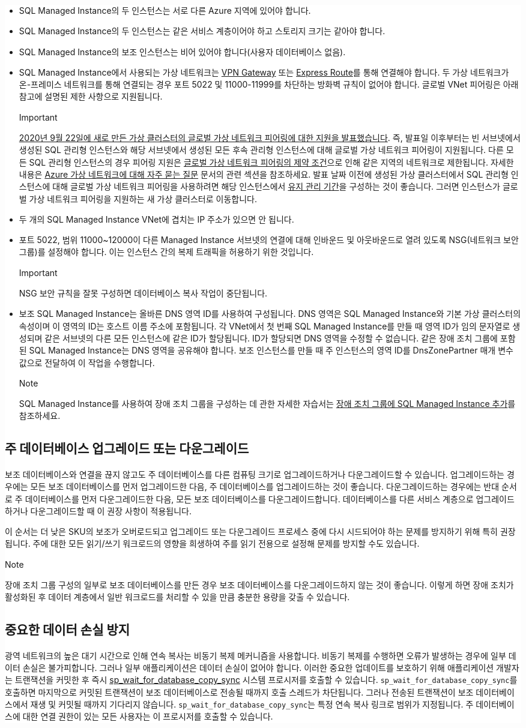 - SQL Managed Instance의 두 인스턴스는 서로 다른 Azure 지역에 있어야 합니다.
- SQL Managed Instance의 두 인스턴스는 같은 서비스 계층이어야 하고 스토리지 크기는 같아야 합니다.
- SQL Managed Instance의 보조 인스턴스는 비어 있어야 합니다(사용자 데이터베이스 없음).
- SQL Managed Instance에서 사용되는 가상 네트워크는 [VPN Gateway](../../vpn-gateway/vpn-gateway-about-vpngateways.md) 또는 [Express Route](../../expressroute/expressroute-howto-circuit-portal-resource-manager.md)를 통해 연결해야 합니다. 두 가상 네트워크가 온-프레미스 네트워크를 통해 연결되는 경우 포트 5022 및 11000-11999를 차단하는 방화벽 규칙이 없어야 합니다. 글로벌 VNet 피어링은 아래 참고에 설명된 제한 사항으로 지원됩니다.

   > [!IMPORTANT]
   > [2020년 9월 22일에 새로 만든 가상 클러스터의 글로벌 가상 네트워크 피어링에 대한 지원을 발표했습니다](https://azure.microsoft.com/en-us/updates/global-virtual-network-peering-support-for-azure-sql-managed-instance-now-available/). 즉, 발표일 이후부터는 빈 서브넷에서 생성된 SQL 관리형 인스턴스와 해당 서브넷에서 생성된 모든 후속 관리형 인스턴스에 대해 글로벌 가상 네트워크 피어링이 지원됩니다. 다른 모든 SQL 관리형 인스턴스의 경우 피어링 지원은 [글로벌 가상 네트워크 피어링의 제약 조건](../../virtual-network/virtual-network-manage-peering.md#requirements-and-constraints)으로 인해 같은 지역의 네트워크로 제한됩니다. 자세한 내용은 [Azure 가상 네트워크에 대해 자주 묻는 질문](../../virtual-network/virtual-networks-faq.md#what-are-the-constraints-related-to-global-vnet-peering-and-load-balancers) 문서의 관련 섹션을 참조하세요. 발표 날짜 이전에 생성된 가상 클러스터에서 SQL 관리형 인스턴스에 대해 글로벌 가상 네트워크 피어링을 사용하려면 해당 인스턴스에서 [유지 관리 기간](./maintenance-window.md)을 구성하는 것이 좋습니다. 그러면 인스턴스가 글로벌 가상 네트워크 피어링을 지원하는 새 가상 클러스터로 이동합니다.

- 두 개의 SQL Managed Instance VNet에 겹치는 IP 주소가 있으면 안 됩니다.
- 포트 5022, 범위 11000~12000이 다른 Managed Instance 서브넷의 연결에 대해 인바운드 및 아웃바운드로 열려 있도록 NSG(네트워크 보안 그룹)를 설정해야 합니다. 이는 인스턴스 간의 복제 트래픽을 허용하기 위한 것입니다.

   > [!IMPORTANT]
   > NSG 보안 규칙을 잘못 구성하면 데이터베이스 복사 작업이 중단됩니다.

- 보조 SQL Managed Instance는 올바른 DNS 영역 ID를 사용하여 구성됩니다. DNS 영역은 SQL Managed Instance와 기본 가상 클러스터의 속성이며 이 영역의 ID는 호스트 이름 주소에 포함됩니다. 각 VNet에서 첫 번째 SQL Managed Instance를 만들 때 영역 ID가 임의 문자열로 생성되며 같은 서브넷의 다른 모든 인스턴스에 같은 ID가 할당됩니다. ID가 할당되면 DNS 영역을 수정할 수 없습니다. 같은 장애 조치 그룹에 포함된 SQL Managed Instance는 DNS 영역을 공유해야 합니다. 보조 인스턴스를 만들 때 주 인스턴스의 영역 ID를 DnsZonePartner 매개 변수 값으로 전달하여 이 작업을 수행합니다.

   > [!NOTE]
   > SQL Managed Instance를 사용하여 장애 조치 그룹을 구성하는 데 관한 자세한 자습서는 [장애 조치 그룹에 SQL Managed Instance 추가](../managed-instance/failover-group-add-instance-tutorial.md)를 참조하세요.

## <a name="upgrading-or-downgrading-a-primary-database"></a>주 데이터베이스 업그레이드 또는 다운그레이드

보조 데이터베이스와 연결을 끊지 않고도 주 데이터베이스를 다른 컴퓨팅 크기로 업그레이드하거나 다운그레이드할 수 있습니다. 업그레이드하는 경우에는 모든 보조 데이터베이스를 먼저 업그레이드한 다음, 주 데이터베이스를 업그레이드하는 것이 좋습니다. 다운그레이드하는 경우에는 반대 순서로 주 데이터베이스를 먼저 다운그레이드한 다음, 모든 보조 데이터베이스를 다운그레이드합니다. 데이터베이스를 다른 서비스 계층으로 업그레이드하거나 다운그레이드할 때 이 권장 사항이 적용됩니다.

이 순서는 더 낮은 SKU의 보조가 오버로드되고 업그레이드 또는 다운그레이드 프로세스 중에 다시 시드되어야 하는 문제를 방지하기 위해 특히 권장됩니다. 주에 대한 모든 읽기/쓰기 워크로드의 영향을 희생하여 주를 읽기 전용으로 설정해 문제를 방지할 수도 있습니다.

> [!NOTE]
> 장애 조치 그룹 구성의 일부로 보조 데이터베이스를 만든 경우 보조 데이터베이스를 다운그레이드하지 않는 것이 좋습니다. 이렇게 하면 장애 조치가 활성화된 후 데이터 계층에서 일반 워크로드를 처리할 수 있을 만큼 충분한 용량을 갖출 수 있습니다.

## <a name="preventing-the-loss-of-critical-data"></a>중요한 데이터 손실 방지

광역 네트워크의 높은 대기 시간으로 인해 연속 복사는 비동기 복제 메커니즘을 사용합니다. 비동기 복제를 수행하면 오류가 발생하는 경우에 일부 데이터 손실은 불가피합니다. 그러나 일부 애플리케이션은 데이터 손실이 없어야 합니다. 이러한 중요한 업데이트를 보호하기 위해 애플리케이션 개발자는 트랜잭션을 커밋한 후 즉시 [sp_wait_for_database_copy_sync](/sql/relational-databases/system-stored-procedures/active-geo-replication-sp-wait-for-database-copy-sync) 시스템 프로시저를 호출할 수 있습니다. `sp_wait_for_database_copy_sync`를 호출하면 마지막으로 커밋된 트랜잭션이 보조 데이터베이스로 전송될 때까지 호출 스레드가 차단됩니다. 그러나 전송된 트랜잭션이 보조 데이터베이스에서 재생 및 커밋될 때까지 기다리지 않습니다. `sp_wait_for_database_copy_sync`는 특정 연속 복사 링크로 범위가 지정됩니다. 주 데이터베이스에 대한 연결 권한이 있는 모든 사용자는 이 프로시저를 호출할 수 있습니다.
